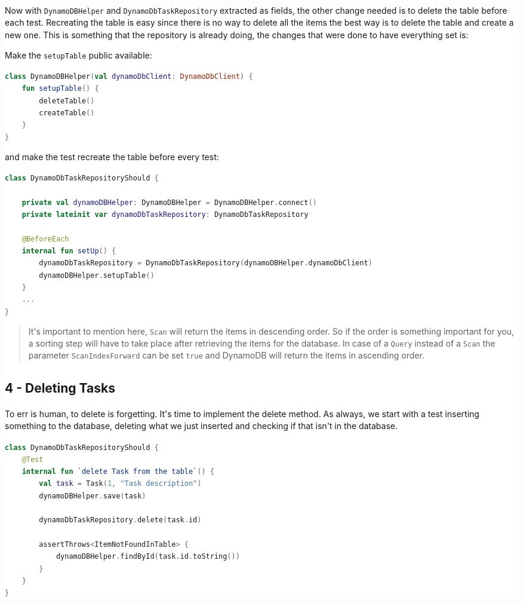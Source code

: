 Now with `DynamoDBHelper` and `DynamoDbTaskRepository` extracted as fields, the other change needed is to delete the table before each test. Recreating the table is easy since there is no way to delete all the items the best way is to delete the table and create a new one. This is something that the repository is already doing, the changes that were done to have everything set is: 

Make the `setupTable` public available:

```kotlin
class DynamoDBHelper(val dynamoDbClient: DynamoDbClient) {
    fun setupTable() {
        deleteTable()
        createTable()
    }
}
```

and make the test recreate the table before every test: 

```kotlin
class DynamoDbTaskRepositoryShould {

    private val dynamoDBHelper: DynamoDBHelper = DynamoDBHelper.connect()
    private lateinit var dynamoDbTaskRepository: DynamoDbTaskRepository

    @BeforeEach
    internal fun setUp() {
        dynamoDbTaskRepository = DynamoDbTaskRepository(dynamoDBHelper.dynamoDbClient)
        dynamoDBHelper.setupTable()
    }
    ...
}
```

> It's important to mention here, `Scan` will return the items in descending order. So if the order is something important for you, a sorting step will have to take place after retrieving the items for the database. In case of a `Query` instead of a `Scan` the parameter `ScanIndexForward` can be set `true` and DynamoDB will return the items in ascending order.

## 4 - Deleting Tasks

To err is human, to delete is forgetting. It's time to implement the delete method. As always, we start with a test inserting something to the database, deleting what we just inserted and checking if that isn't in the database. 

```kotlin
class DynamoDbTaskRepositoryShould {
    @Test
    internal fun `delete Task from the table`() {
        val task = Task(1, "Task description")
        dynamoDBHelper.save(task)

        dynamoDbTaskRepository.delete(task.id)

        assertThrows<ItemNotFoundInTable> {
            dynamoDBHelper.findById(task.id.toString())
        }
    }
}
```
